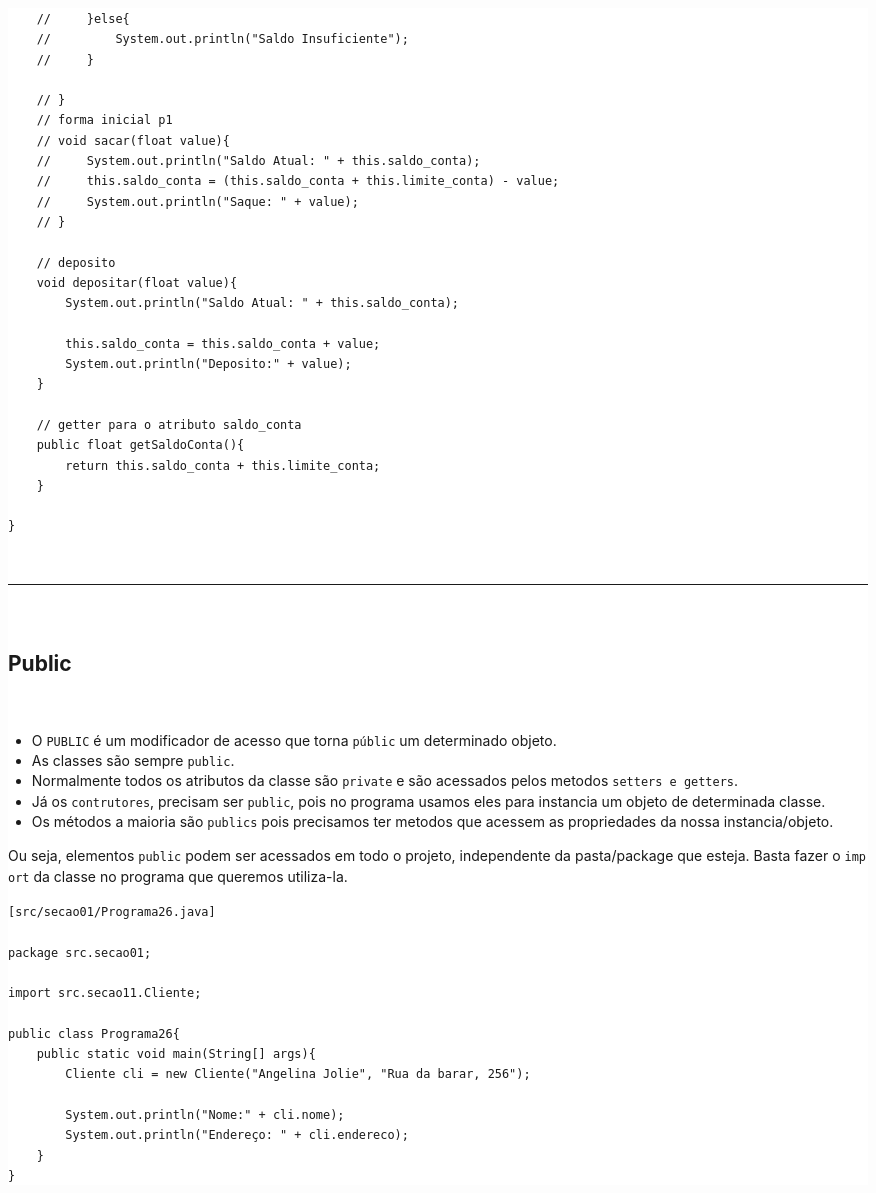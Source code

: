 ~~~
    //     }else{
    //         System.out.println("Saldo Insuficiente");
    //     }

    // }
    // forma inicial p1
    // void sacar(float value){
    //     System.out.println("Saldo Atual: " + this.saldo_conta);
    //     this.saldo_conta = (this.saldo_conta + this.limite_conta) - value;
    //     System.out.println("Saque: " + value);
    // }

    // deposito
    void depositar(float value){
        System.out.println("Saldo Atual: " + this.saldo_conta);

        this.saldo_conta = this.saldo_conta + value;
        System.out.println("Deposito:" + value);
    }
  
    // getter para o atributo saldo_conta
    public float getSaldoConta(){
        return this.saldo_conta + this.limite_conta; 
    }
  
} 
~~~



<br>
<hr>
<br>

## Public
<br>

- O `PUBLIC` é um modificador de acesso que torna `públic` um determinado objeto. 
- As classes são sempre `public`.
- Normalmente todos os atributos da classe são `private` e são acessados pelos metodos `setters e getters`.
- Já os `contrutores`, precisam ser `public`, pois no programa usamos eles para instancia um objeto de determinada classe.
- Os métodos a maioria são `publics` pois precisamos ter metodos que acessem as propriedades da nossa instancia/objeto.

Ou seja, elementos `public` podem ser acessados em todo o projeto, independente da pasta/package que esteja. Basta fazer o `import` da classe no programa que queremos utiliza-la. 

~~~ 
[src/secao01/Programa26.java]

package src.secao01;

import src.secao11.Cliente;

public class Programa26{
    public static void main(String[] args){
        Cliente cli = new Cliente("Angelina Jolie", "Rua da barar, 256");

        System.out.println("Nome:" + cli.nome);
        System.out.println("Endereço: " + cli.endereco);
    }
}

~~~